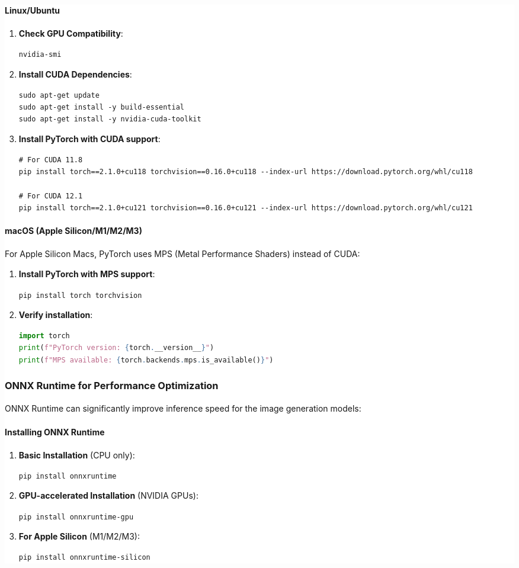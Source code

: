 #### Linux/Ubuntu

1. **Check GPU Compatibility**:
   ```
   nvidia-smi
   ```

2. **Install CUDA Dependencies**:
   ```
   sudo apt-get update
   sudo apt-get install -y build-essential
   sudo apt-get install -y nvidia-cuda-toolkit
   ```

3. **Install PyTorch with CUDA support**:
   ```
   # For CUDA 11.8
   pip install torch==2.1.0+cu118 torchvision==0.16.0+cu118 --index-url https://download.pytorch.org/whl/cu118
   
   # For CUDA 12.1
   pip install torch==2.1.0+cu121 torchvision==0.16.0+cu121 --index-url https://download.pytorch.org/whl/cu121
   ```

#### macOS (Apple Silicon/M1/M2/M3)

For Apple Silicon Macs, PyTorch uses MPS (Metal Performance Shaders) instead of CUDA:

1. **Install PyTorch with MPS support**:
   ```
   pip install torch torchvision
   ```

2. **Verify installation**:
   ```python
   import torch
   print(f"PyTorch version: {torch.__version__}")
   print(f"MPS available: {torch.backends.mps.is_available()}")
   ```

### ONNX Runtime for Performance Optimization

ONNX Runtime can significantly improve inference speed for the image generation models:

#### Installing ONNX Runtime

1. **Basic Installation** (CPU only):
   ```
   pip install onnxruntime
   ```

2. **GPU-accelerated Installation** (NVIDIA GPUs):
   ```
   pip install onnxruntime-gpu
   ```

3. **For Apple Silicon** (M1/M2/M3):
   ```
   pip install onnxruntime-silicon
   ```
